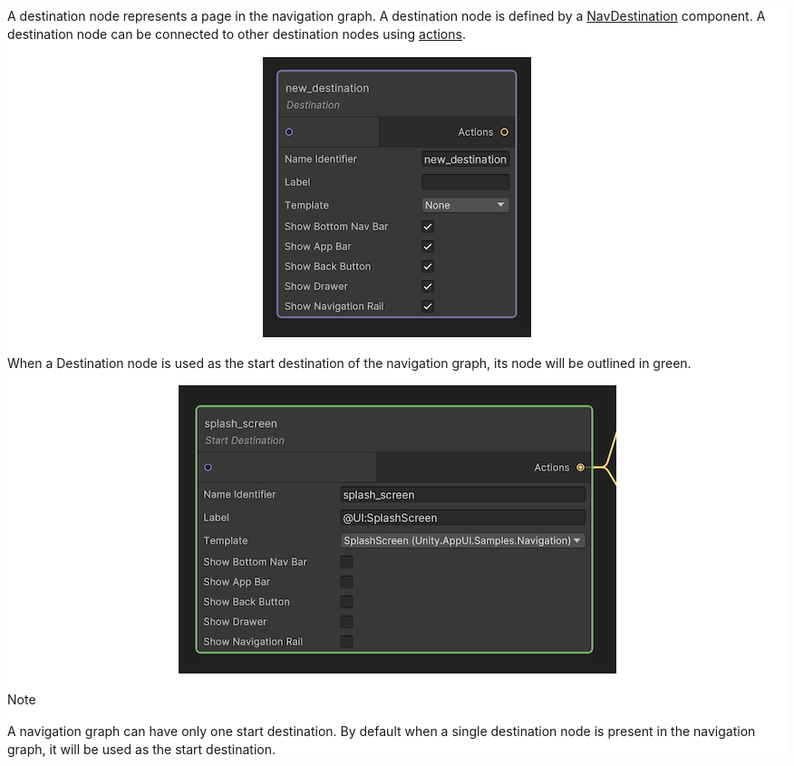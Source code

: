 A destination node represents a page in the navigation graph.
A destination node is defined by a [NavDestination](xref:Unity.AppUI.Navigation.NavDestination) component.
A destination node can be connected to other destination nodes using [actions](#action-node).

<p align="center">
  <img src="images/destination-node.png" alt="Destination Node">
</p>

When a Destination node is used as the start destination of the navigation graph, its node will be outlined in green.

<p align="center">
  <img src="images/start-destination-node.png" alt="Start Destination Node">
</p>

> [!NOTE]
> A navigation graph can have only one start destination. By default when a single destination node is present in the
> navigation graph, it will be used as the start destination.
